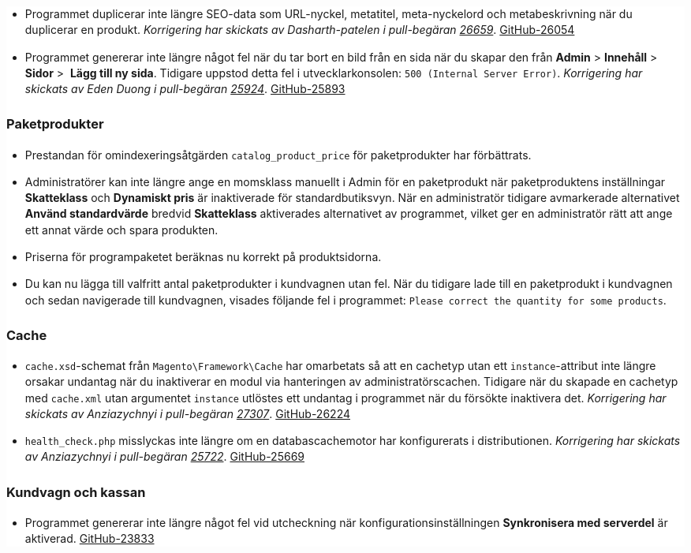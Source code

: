 

* Programmet duplicerar inte längre SEO-data som URL-nyckel, metatitel, meta-nyckelord och metabeskrivning när du duplicerar en produkt.  _Korrigering har skickats av Dasharth-patelen i pull-begäran [26659](https://github.com/magento/magento2/pull/26659)_. [GitHub-26054](https://github.com/magento/magento2/issues/26054)



* Programmet genererar inte längre något fel när du tar bort en bild från en sida när du skapar den från **Admin** > **Innehåll** > **Sidor** >  **Lägg till ny sida**. Tidigare uppstod detta fel i utvecklarkonsolen: `500 (Internal Server Error)`. _Korrigering har skickats av Eden Duong i pull-begäran [25924](https://github.com/magento/magento2/pull/25924)_. [GitHub-25893](https://github.com/magento/magento2/issues/25893)

### Paketprodukter



* Prestandan för omindexeringsåtgärden `catalog_product_price` för paketprodukter har förbättrats.



* Administratörer kan inte längre ange en momsklass manuellt i Admin för en paketprodukt när paketproduktens inställningar **Skatteklass** och **Dynamiskt pris** är inaktiverade för standardbutiksvyn. När en administratör tidigare avmarkerade alternativet **Använd standardvärde** bredvid **Skatteklass** aktiverades alternativet av programmet, vilket ger en administratör rätt att ange ett annat värde och spara produkten.



* Priserna för programpaketet beräknas nu korrekt på produktsidorna.



* Du kan nu lägga till valfritt antal paketprodukter i kundvagnen utan fel. När du tidigare lade till en paketprodukt i kundvagnen och sedan navigerade till kundvagnen, visades följande fel i programmet: `Please correct the quantity for some products`.

### Cache



* `cache.xsd`-schemat från `Magento\Framework\Cache` har omarbetats så att en cachetyp utan ett `instance`-attribut inte längre orsakar undantag när du inaktiverar en modul via hanteringen av administratörscachen. Tidigare när du skapade en cachetyp med `cache.xml` utan argumentet `instance` utlöstes ett undantag i programmet när du försökte inaktivera det.  _Korrigering har skickats av Anziazychnyi i pull-begäran [27307](https://github.com/magento/magento2/pull/27307)_. [GitHub-26224](https://github.com/magento/magento2/issues/26224)



* `health_check.php` misslyckas inte längre om en databascachemotor har konfigurerats i distributionen. _Korrigering har skickats av Anziazychnyi i pull-begäran [25722](https://github.com/magento/magento2/pull/25722)_. [GitHub-25669](https://github.com/magento/magento2/issues/25669)

### Kundvagn och kassan



* Programmet genererar inte längre något fel vid utcheckning när konfigurationsinställningen **Synkronisera med serverdel** är aktiverad. [GitHub-23833](https://github.com/magento/magento2/issues/23833)
